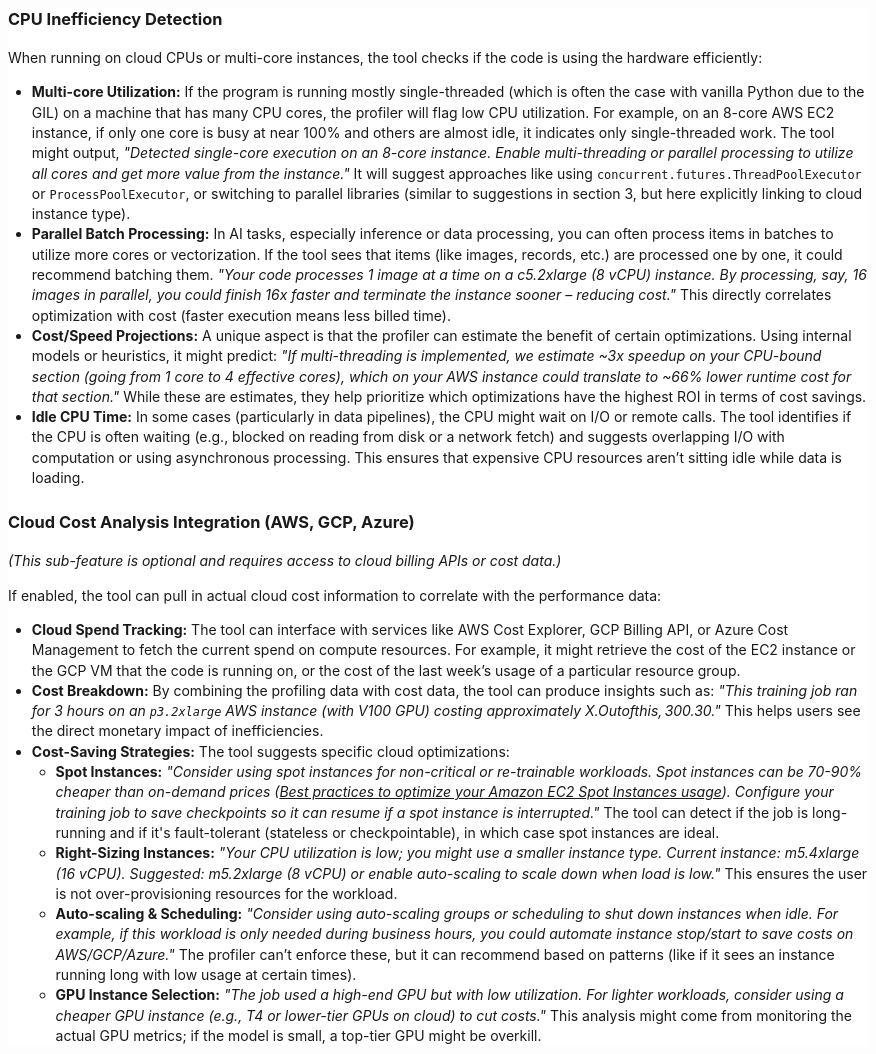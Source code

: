 ### CPU Inefficiency Detection  
When running on cloud CPUs or multi-core instances, the tool checks if the code is using the hardware efficiently:
- **Multi-core Utilization:** If the program is running mostly single-threaded (which is often the case with vanilla Python due to the GIL) on a machine that has many CPU cores, the profiler will flag low CPU utilization. For example, on an 8-core AWS EC2 instance, if only one core is busy at near 100% and others are almost idle, it indicates only single-threaded work. The tool might output, *"Detected single-core execution on an 8-core instance. Enable multi-threading or parallel processing to utilize all cores and get more value from the instance."* It will suggest approaches like using `concurrent.futures.ThreadPoolExecutor` or `ProcessPoolExecutor`, or switching to parallel libraries (similar to suggestions in section 3, but here explicitly linking to cloud instance type).
- **Parallel Batch Processing:** In AI tasks, especially inference or data processing, you can often process items in batches to utilize more cores or vectorization. If the tool sees that items (like images, records, etc.) are processed one by one, it could recommend batching them. *"Your code processes 1 image at a time on a c5.2xlarge (8 vCPU) instance. By processing, say, 16 images in parallel, you could finish 16x faster and terminate the instance sooner – reducing cost."* This directly correlates optimization with cost (faster execution means less billed time).
- **Cost/Speed Projections:** A unique aspect is that the profiler can estimate the benefit of certain optimizations. Using internal models or heuristics, it might predict: *"If multi-threading is implemented, we estimate ~3x speedup on your CPU-bound section (going from 1 core to 4 effective cores), which on your AWS instance could translate to ~66% lower runtime cost for that section."* While these are estimates, they help prioritize which optimizations have the highest ROI in terms of cost savings.
- **Idle CPU Time:** In some cases (particularly in data pipelines), the CPU might wait on I/O or remote calls. The tool identifies if the CPU is often waiting (e.g., blocked on reading from disk or a network fetch) and suggests overlapping I/O with computation or using asynchronous processing. This ensures that expensive CPU resources aren’t sitting idle while data is loading.

### Cloud Cost Analysis Integration (AWS, GCP, Azure)  
*(This sub-feature is optional and requires access to cloud billing APIs or cost data.)*  

If enabled, the tool can pull in actual cloud cost information to correlate with the performance data:
- **Cloud Spend Tracking:** The tool can interface with services like AWS Cost Explorer, GCP Billing API, or Azure Cost Management to fetch the current spend on compute resources. For example, it might retrieve the cost of the EC2 instance or the GCP VM that the code is running on, or the cost of the last week’s usage of a particular resource group.
- **Cost Breakdown:** By combining the profiling data with cost data, the tool can produce insights such as: *"This training job ran for 3 hours on an `p3.2xlarge` AWS instance (with V100 GPU) costing approximately $X. Out of this, 30% of time the GPU was idle. Potential cost of idle time: ~$0.30."* This helps users see the direct monetary impact of inefficiencies.
- **Cost-Saving Strategies:** The tool suggests specific cloud optimizations:
  - **Spot Instances:** *"Consider using spot instances for non-critical or re-trainable workloads. Spot instances can be 70-90% cheaper than on-demand prices ([Best practices to optimize your Amazon EC2 Spot Instances usage](https://aws.amazon.com/blogs/compute/best-practices-to-optimize-your-amazon-ec2-spot-instances-usage/#:~:text=usage%20aws,impact%20of%20Spot%20Instances%20interruptions)). Configure your training job to save checkpoints so it can resume if a spot instance is interrupted."* The tool can detect if the job is long-running and if it's fault-tolerant (stateless or checkpointable), in which case spot instances are ideal.
  - **Right-Sizing Instances:** *"Your CPU utilization is low; you might use a smaller instance type. Current instance: m5.4xlarge (16 vCPU). Suggested: m5.2xlarge (8 vCPU) or enable auto-scaling to scale down when load is low."* This ensures the user is not over-provisioning resources for the workload.
  - **Auto-scaling & Scheduling:** *"Consider using auto-scaling groups or scheduling to shut down instances when idle. For example, if this workload is only needed during business hours, you could automate instance stop/start to save costs on AWS/GCP/Azure."* The profiler can’t enforce these, but it can recommend based on patterns (like if it sees an instance running long with low usage at certain times).
  - **GPU Instance Selection:** *"The job used a high-end GPU but with low utilization. For lighter workloads, consider using a cheaper GPU instance (e.g., T4 or lower-tier GPUs on cloud) to cut costs."* This analysis might come from monitoring the actual GPU metrics; if the model is small, a top-tier GPU might be overkill.